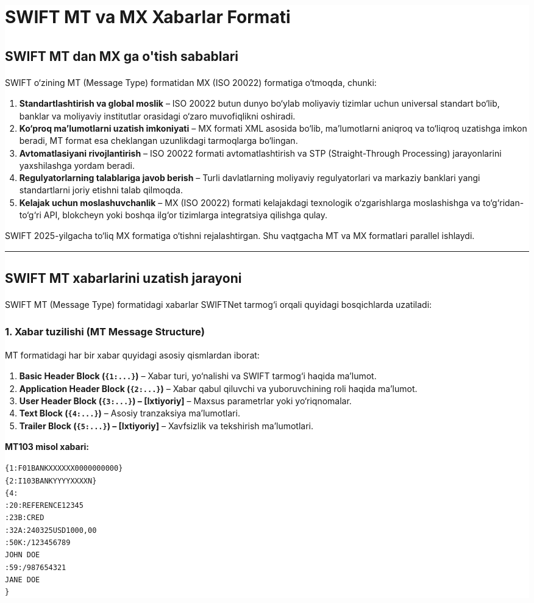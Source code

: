 
# SWIFT MT va MX Xabarlar Formati

## SWIFT MT dan MX ga o'tish sabablari

SWIFT o‘zining MT (Message Type) formatidan MX (ISO 20022) formatiga o‘tmoqda, chunki:

1. **Standartlashtirish va global moslik** – ISO 20022 butun dunyo bo‘ylab moliyaviy tizimlar uchun universal standart bo‘lib, banklar va moliyaviy institutlar orasidagi o‘zaro muvofiqlikni oshiradi.
2. **Ko‘proq ma’lumotlarni uzatish imkoniyati** – MX formati XML asosida bo‘lib, ma’lumotlarni aniqroq va to‘liqroq uzatishga imkon beradi, MT format esa cheklangan uzunlikdagi tarmoqlarga bo‘lingan.
3. **Avtomatlasiyani rivojlantirish** – ISO 20022 formati avtomatlashtirish va STP (Straight-Through Processing) jarayonlarini yaxshilashga yordam beradi.
4. **Regulyatorlarning talablariga javob berish** – Turli davlatlarning moliyaviy regulyatorlari va markaziy banklari yangi standartlarni joriy etishni talab qilmoqda.
5. **Kelajak uchun moslashuvchanlik** – MX (ISO 20022) formati kelajakdagi texnologik o‘zgarishlarga moslashishga va to‘g‘ridan-to‘g‘ri API, blokcheyn yoki boshqa ilg‘or tizimlarga integratsiya qilishga qulay.

SWIFT 2025-yilgacha to‘liq MX formatiga o‘tishni rejalashtirgan. Shu vaqtgacha MT va MX formatlari parallel ishlaydi.

---

## SWIFT MT xabarlarini uzatish jarayoni

SWIFT MT (Message Type) formatidagi xabarlar SWIFTNet tarmog‘i orqali quyidagi bosqichlarda uzatiladi:

### **1. Xabar tuzilishi (MT Message Structure)**
MT formatidagi har bir xabar quyidagi asosiy qismlardan iborat:

1. **Basic Header Block (`{1:...}`)** – Xabar turi, yo‘nalishi va SWIFT tarmog‘i haqida ma’lumot.
2. **Application Header Block (`{2:...}`)** – Xabar qabul qiluvchi va yuboruvchining roli haqida ma’lumot.
3. **User Header Block (`{3:...}`) – [Ixtiyoriy]** – Maxsus parametrlar yoki yo‘riqnomalar.
4. **Text Block (`{4:...}`)** – Asosiy tranzaksiya ma’lumotlari.
5. **Trailer Block (`{5:...}`) – [Ixtiyoriy]** – Xavfsizlik va tekshirish ma’lumotlari.

**MT103 misol xabari:**
```plaintext
{1:F01BANKXXXXXX0000000000}
{2:I103BANKYYYYXXXXN}
{4:
:20:REFERENCE12345
:23B:CRED
:32A:240325USD1000,00
:50K:/123456789
JOHN DOE
:59:/987654321
JANE DOE
}
```
